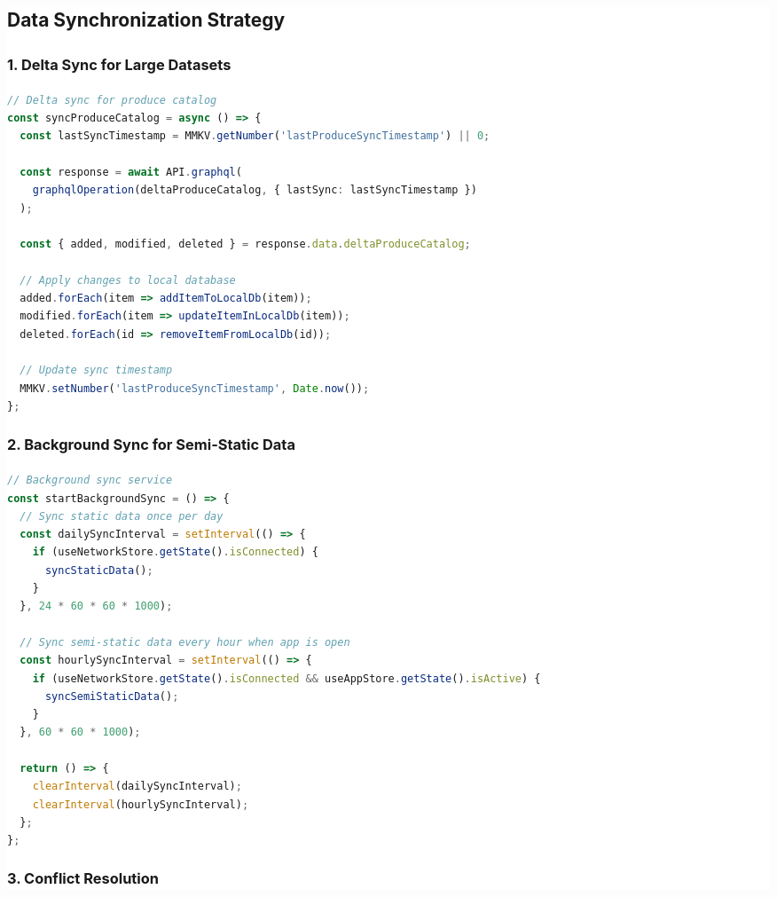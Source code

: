 ## Data Synchronization Strategy

### 1. Delta Sync for Large Datasets

```typescript
// Delta sync for produce catalog
const syncProduceCatalog = async () => {
  const lastSyncTimestamp = MMKV.getNumber('lastProduceSyncTimestamp') || 0;
  
  const response = await API.graphql(
    graphqlOperation(deltaProduceCatalog, { lastSync: lastSyncTimestamp })
  );
  
  const { added, modified, deleted } = response.data.deltaProduceCatalog;
  
  // Apply changes to local database
  added.forEach(item => addItemToLocalDb(item));
  modified.forEach(item => updateItemInLocalDb(item));
  deleted.forEach(id => removeItemFromLocalDb(id));
  
  // Update sync timestamp
  MMKV.setNumber('lastProduceSyncTimestamp', Date.now());
};
```

### 2. Background Sync for Semi-Static Data

```typescript
// Background sync service
const startBackgroundSync = () => {
  // Sync static data once per day
  const dailySyncInterval = setInterval(() => {
    if (useNetworkStore.getState().isConnected) {
      syncStaticData();
    }
  }, 24 * 60 * 60 * 1000);
  
  // Sync semi-static data every hour when app is open
  const hourlySyncInterval = setInterval(() => {
    if (useNetworkStore.getState().isConnected && useAppStore.getState().isActive) {
      syncSemiStaticData();
    }
  }, 60 * 60 * 1000);
  
  return () => {
    clearInterval(dailySyncInterval);
    clearInterval(hourlySyncInterval);
  };
};
```

### 3. Conflict Resolution
